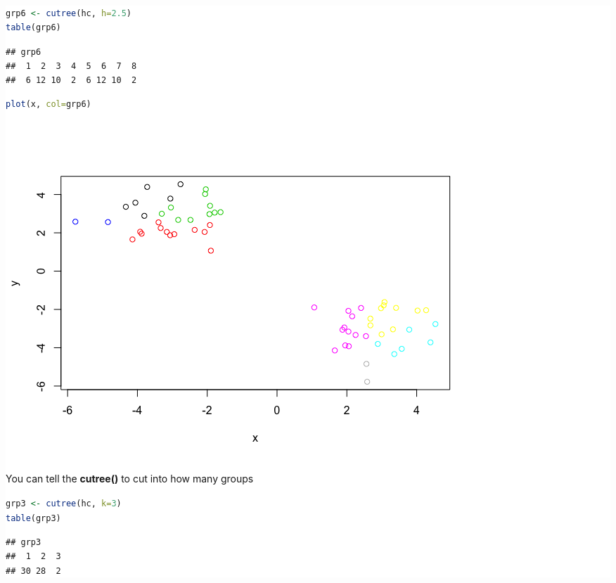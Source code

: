``` r
grp6 <- cutree(hc, h=2.5)
table(grp6)
```

    ## grp6
    ##  1  2  3  4  5  6  7  8 
    ##  6 12 10  2  6 12 10  2

``` r
plot(x, col=grp6)
```

![](class08_files/figure-markdown_github/unnamed-chunk-9-2.png)

You can tell the **cutree()** to cut into how many groups

``` r
grp3 <- cutree(hc, k=3)
table(grp3)
```

    ## grp3
    ##  1  2  3 
    ## 30 28  2
